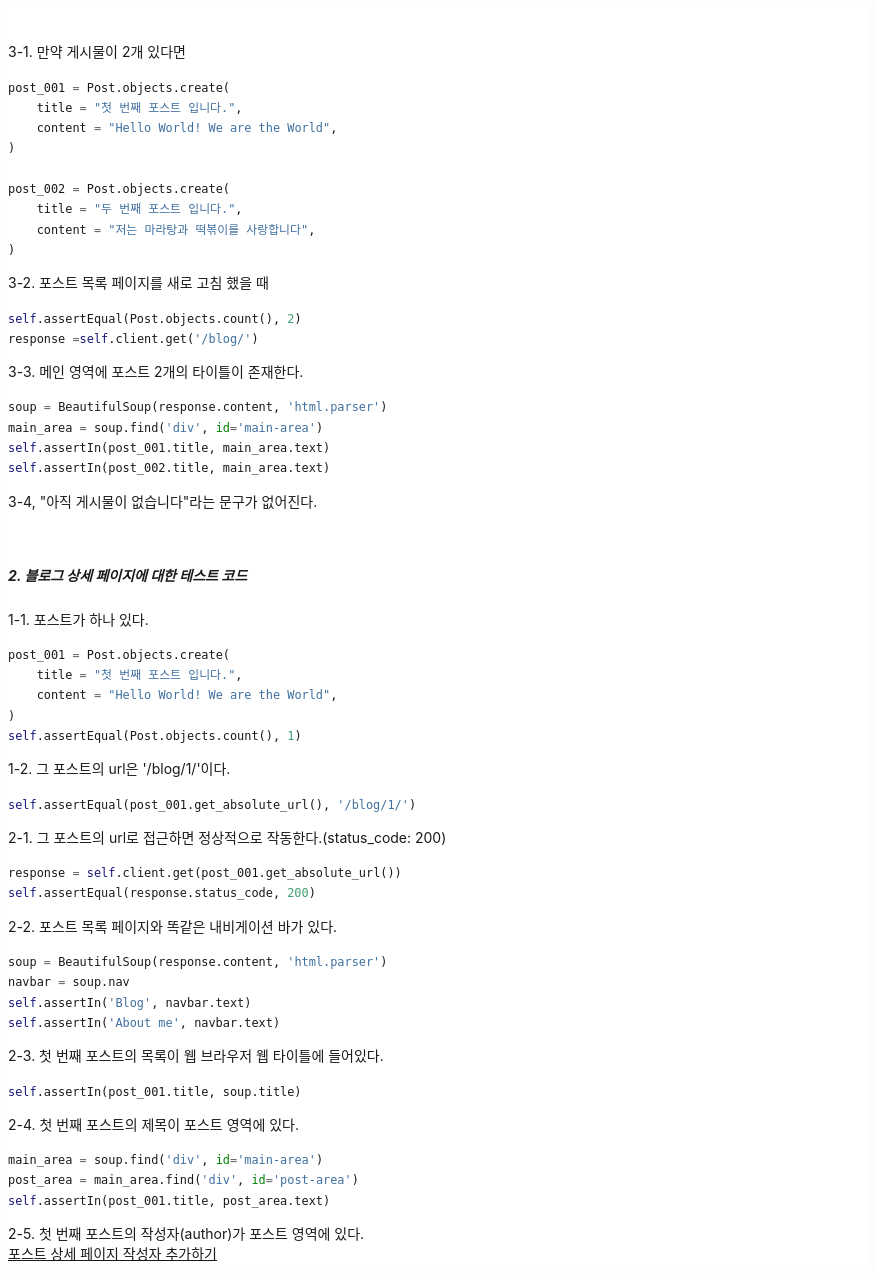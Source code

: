 <br>

3-1. 만약 게시물이 2개 있다면
```python
post_001 = Post.objects.create(
    title = "첫 번째 포스트 입니다.",
    content = "Hello World! We are the World",
)
        
post_002 = Post.objects.create(
    title = "두 번째 포스트 입니다.",
    content = "저는 마라탕과 떡볶이를 사랑합니다",
)
```
3-2. 포스트 목록 페이지를 새로 고침 했을 때
```python
self.assertEqual(Post.objects.count(), 2)
response =self.client.get('/blog/')
```
3-3. 메인 영역에 포스트 2개의 타이틀이 존재한다.
```python
soup = BeautifulSoup(response.content, 'html.parser')
main_area = soup.find('div', id='main-area')
self.assertIn(post_001.title, main_area.text)
self.assertIn(post_002.title, main_area.text)
```
3-4, "아직 게시물이 없습니다"라는 문구가 없어진다.

<br>

##### 2. 블로그 상세 페이지에 대한 테스트 코드
1-1. 포스트가 하나 있다.
```python
post_001 = Post.objects.create(
    title = "첫 번째 포스트 입니다.",
    content = "Hello World! We are the World",
)
self.assertEqual(Post.objects.count(), 1)
```
1-2. 그 포스트의 url은 '/blog/1/'이다.
```python
self.assertEqual(post_001.get_absolute_url(), '/blog/1/')
```
2-1. 그 포스트의 url로 접근하면 정상적으로 작동한다.(status_code: 200)
```python
response = self.client.get(post_001.get_absolute_url())
self.assertEqual(response.status_code, 200)
```
2-2. 포스트 목록 페이지와 똑같은 내비게이션 바가 있다.
```python
soup = BeautifulSoup(response.content, 'html.parser')
navbar = soup.nav
self.assertIn('Blog', navbar.text)
self.assertIn('About me', navbar.text)
```
2-3. 첫 번째 포스트의 목록이 웹 브라우저 웹 타이틀에 들어있다.
```python
self.assertIn(post_001.title, soup.title)
```
2-4. 첫 번째 포스트의 제목이 포스트 영역에 있다.
```python
main_area = soup.find('div', id='main-area')
post_area = main_area.find('div', id='post-area')
self.assertIn(post_001.title, post_area.text)
```
2-5. 첫 번째 포스트의 작성자(author)가 포스트 영역에 있다. <br>
[포스트 상세 페이지 작성자 추가하기](#포스트-상세-페이지-작성자author) 
